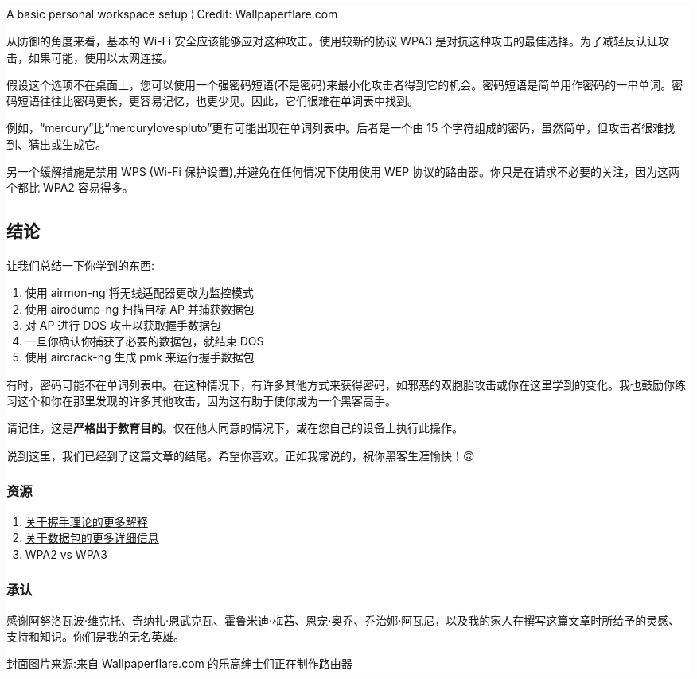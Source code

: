 A basic personal workspace setup ¦ Credit: Wallpaperflare.com

从防御的角度来看，基本的 Wi-Fi 安全应该能够应对这种攻击。使用较新的协议 WPA3 是对抗这种攻击的最佳选择。为了减轻反认证攻击，如果可能，使用以太网连接。

假设这个选项不在桌面上，您可以使用一个强密码短语(不是密码)来最小化攻击者得到它的机会。密码短语是简单用作密码的一串单词。密码短语往往比密码更长，更容易记忆，也更少见。因此，它们很难在单词表中找到。

例如，“mercury”比“mercurylovespluto”更有可能出现在单词列表中。后者是一个由 15 个字符组成的密码，虽然简单，但攻击者很难找到、猜出或生成它。

另一个缓解措施是禁用 WPS (Wi-Fi 保护设置),并避免在任何情况下使用使用 WEP 协议的路由器。你只是在请求不必要的关注，因为这两个都比 WPA2 容易得多。

## 结论

让我们总结一下你学到的东西:

1.  使用 airmon-ng 将无线适配器更改为监控模式
2.  使用 airodump-ng 扫描目标 AP 并捕获数据包
3.  对 AP 进行 DOS 攻击以获取握手数据包
4.  一旦你确认你捕获了必要的数据包，就结束 DOS
5.  使用 aircrack-ng 生成 pmk 来运行握手数据包

有时，密码可能不在单词列表中。在这种情况下，有许多其他方式来获得密码，如邪恶的双胞胎攻击或你在这里学到的变化。我也鼓励你练习这个和你在那里发现的许多其他攻击，因为这有助于使你成为一个黑客高手。

请记住，这是**严格出于教育目的**。仅在他人同意的情况下，或在您自己的设备上执行此操作。

说到这里，我们已经到了这篇文章的结尾。希望你喜欢。正如我常说的，祝你黑客生涯愉快！🙃

### 资源

1.  [关于握手理论的更多解释](https://www.javatpoint.com/handshake-theory)
2.  [关于数据包的更多详细信息](https://www.cloudflare.com/learning/network-layer/what-is-a-packet/)
3.  [WPA2 vs WPA3](https://www.diffen.com/difference/WPA2_vs_WPA3)

### 承认

感谢[阿努洛瓦波·维克托](https://twitter.com/Anuoluwap__o?t=4Cv6VR2c2_wK5HLXwbvXCQ&s=09)、[奇纳扎·恩武克瓦](https://www.linkedin.com/in/chinaza-nwukwa-22a256230/)、[霍鲁米迪·梅茜](https://www.linkedin.com/in/mercy-holumidey-88a542232/)、[恩宠·奥乔](https://www.linkedin.com/in/favour-ojo-906883199/)、[乔治娜·阿瓦尼](https://www.linkedin.com/in/georgina-awani-254974233/)，以及我的家人在撰写这篇文章时所给予的灵感、支持和知识。你们是我的无名英雄。

封面图片来源:来自 Wallpaperflare.com 的乐高绅士们正在制作路由器